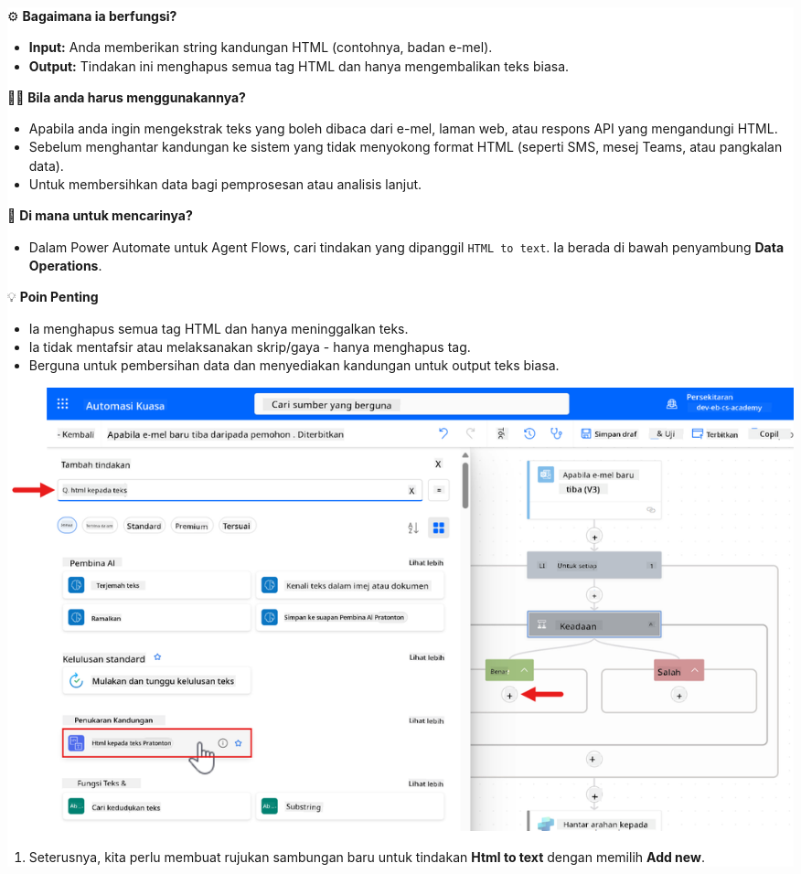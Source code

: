 ⚙️ **Bagaimana ia berfungsi?**

- **Input:** Anda memberikan string kandungan HTML (contohnya, badan e-mel).
- **Output:** Tindakan ini menghapus semua tag HTML dan hanya mengembalikan teks biasa.

👍🏻 **Bila anda harus menggunakannya?**

- Apabila anda ingin mengekstrak teks yang boleh dibaca dari e-mel, laman web, atau respons API yang mengandungi HTML.
- Sebelum menghantar kandungan ke sistem yang tidak menyokong format HTML (seperti SMS, mesej Teams, atau pangkalan data).
- Untuk membersihkan data bagi pemprosesan atau analisis lanjut.

🔭 **Di mana untuk mencarinya?**

- Dalam Power Automate untuk Agent Flows, cari tindakan yang dipanggil `HTML to text`. Ia berada di bawah penyambung **Data Operations**.

💡 **Poin Penting**

- Ia menghapus semua tag HTML dan hanya meninggalkan teks.
- Ia tidak mentafsir atau melaksanakan skrip/gaya - hanya menghapus tag.
- Berguna untuk pembersihan data dan menyediakan kandungan untuk output teks biasa.

![Tambah tindakan HTML to text](../../../../../translated_images/3.1_13_AddHTMLToTextAction.2aa9468b87dbeb847c083f24da0fe99438b39f826b13a70982ec255a97c2aa80.ms.png)

1. Seterusnya, kita perlu membuat rujukan sambungan baru untuk tindakan **Html to text** dengan memilih **Add new**.
